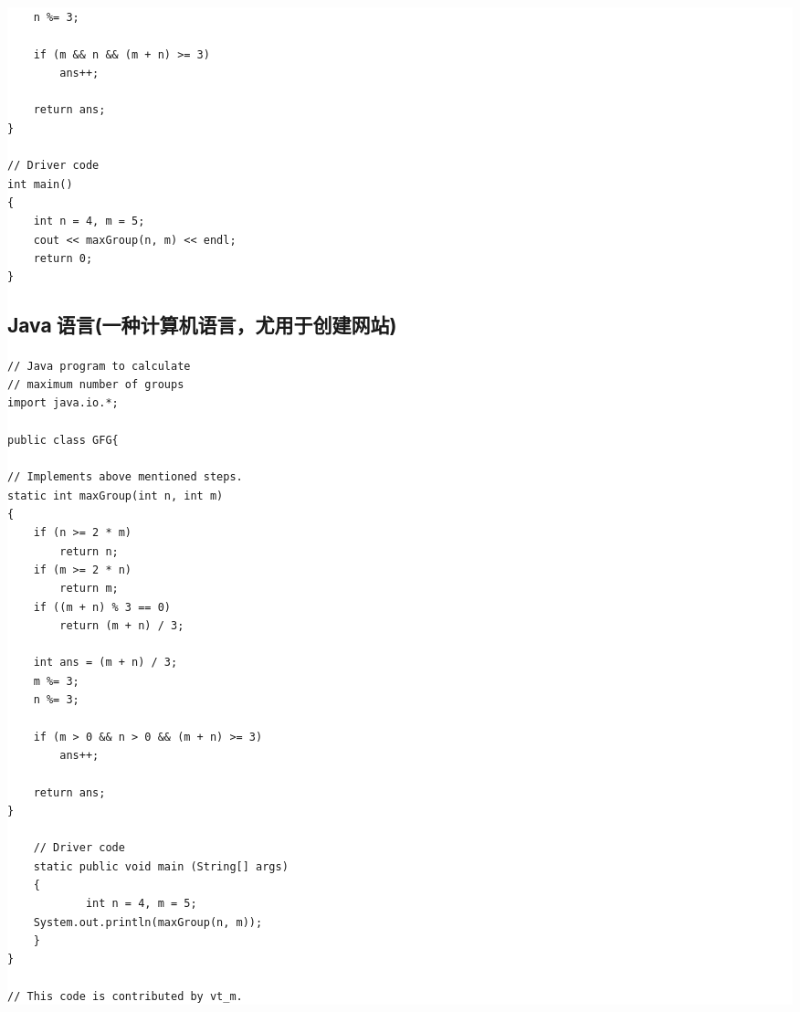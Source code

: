 ```
    n %= 3;

    if (m && n && (m + n) >= 3)
        ans++;

    return ans;
}

// Driver code
int main()
{
    int n = 4, m = 5;
    cout << maxGroup(n, m) << endl;
    return 0;
}
```

## Java 语言(一种计算机语言，尤用于创建网站)

```
// Java program to calculate
// maximum number of groups
import java.io.*;

public class GFG{

// Implements above mentioned steps.
static int maxGroup(int n, int m)
{
    if (n >= 2 * m)
        return n;
    if (m >= 2 * n)
        return m;
    if ((m + n) % 3 == 0)
        return (m + n) / 3;

    int ans = (m + n) / 3;
    m %= 3;
    n %= 3;

    if (m > 0 && n > 0 && (m + n) >= 3)
        ans++;

    return ans;
}

    // Driver code
    static public void main (String[] args)
    {
            int n = 4, m = 5;
    System.out.println(maxGroup(n, m));
    }
}

// This code is contributed by vt_m.
```

